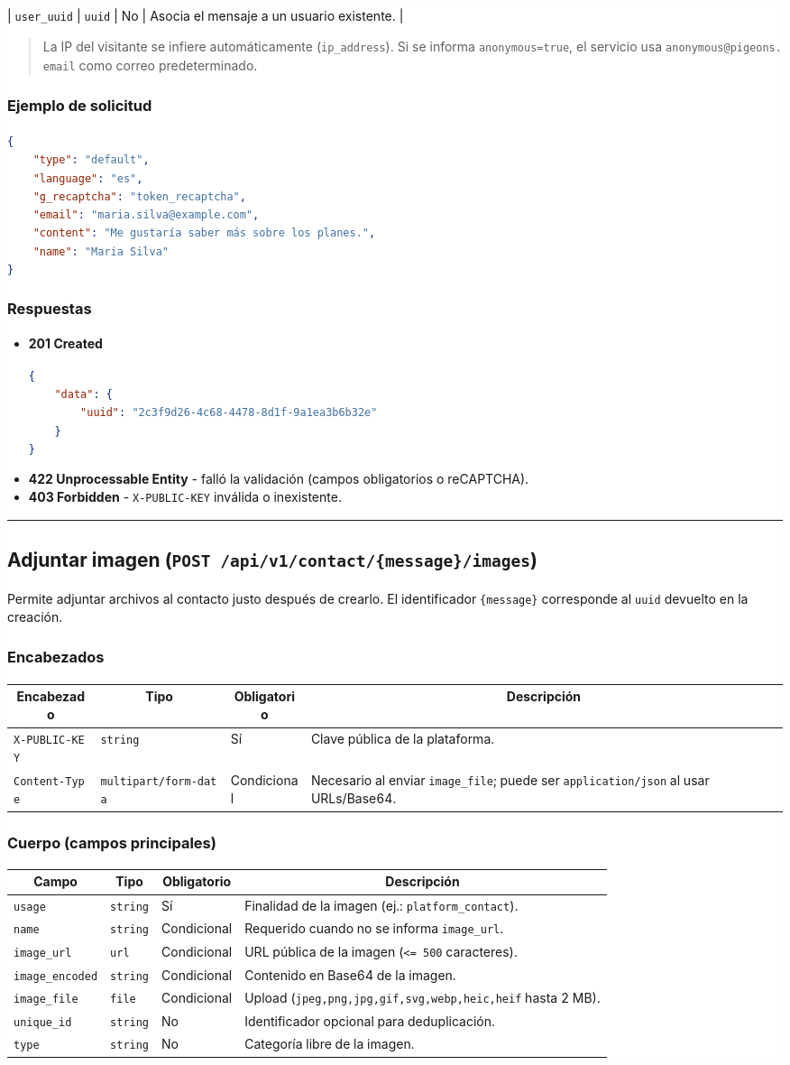 | `user_uuid` | `uuid` | No | Asocia el mensaje a un usuario existente. |

> La IP del visitante se infiere automáticamente (`ip_address`). Si se informa `anonymous=true`, el servicio usa `anonymous@pigeons.email` como correo predeterminado.

### Ejemplo de solicitud

```json
{
    "type": "default",
    "language": "es",
    "g_recaptcha": "token_recaptcha",
    "email": "maria.silva@example.com",
    "content": "Me gustaría saber más sobre los planes.",
    "name": "Maria Silva"
}
```

### Respuestas

- **201 Created**
  ```json
  {
      "data": {
          "uuid": "2c3f9d26-4c68-4478-8d1f-9a1ea3b6b32e"
      }
  }
  ```
- **422 Unprocessable Entity** - falló la validación (campos obligatorios o reCAPTCHA).
- **403 Forbidden** - `X-PUBLIC-KEY` inválida o inexistente.

---

## Adjuntar imagen (`POST /api/v1/contact/{message}/images`)

Permite adjuntar archivos al contacto justo después de crearlo. El identificador `{message}` corresponde al `uuid` devuelto en la creación.

### Encabezados

| Encabezado | Tipo | Obligatorio | Descripción |
|------------|------|-------------|-------------|
| `X-PUBLIC-KEY` | `string` | Sí | Clave pública de la plataforma. |
| `Content-Type` | `multipart/form-data` | Condicional | Necesario al enviar `image_file`; puede ser `application/json` al usar URLs/Base64. |

### Cuerpo (campos principales)

| Campo | Tipo | Obligatorio | Descripción |
|-------|------|-------------|-------------|
| `usage` | `string` | Sí | Finalidad de la imagen (ej.: `platform_contact`). |
| `name` | `string` | Condicional | Requerido cuando no se informa `image_url`. |
| `image_url` | `url` | Condicional | URL pública de la imagen (`<= 500` caracteres). |
| `image_encoded` | `string` | Condicional | Contenido en Base64 de la imagen. |
| `image_file` | `file` | Condicional | Upload (`jpeg,png,jpg,gif,svg,webp,heic,heif` hasta 2 MB). |
| `unique_id` | `string` | No | Identificador opcional para deduplicación. |
| `type` | `string` | No | Categoría libre de la imagen. |
